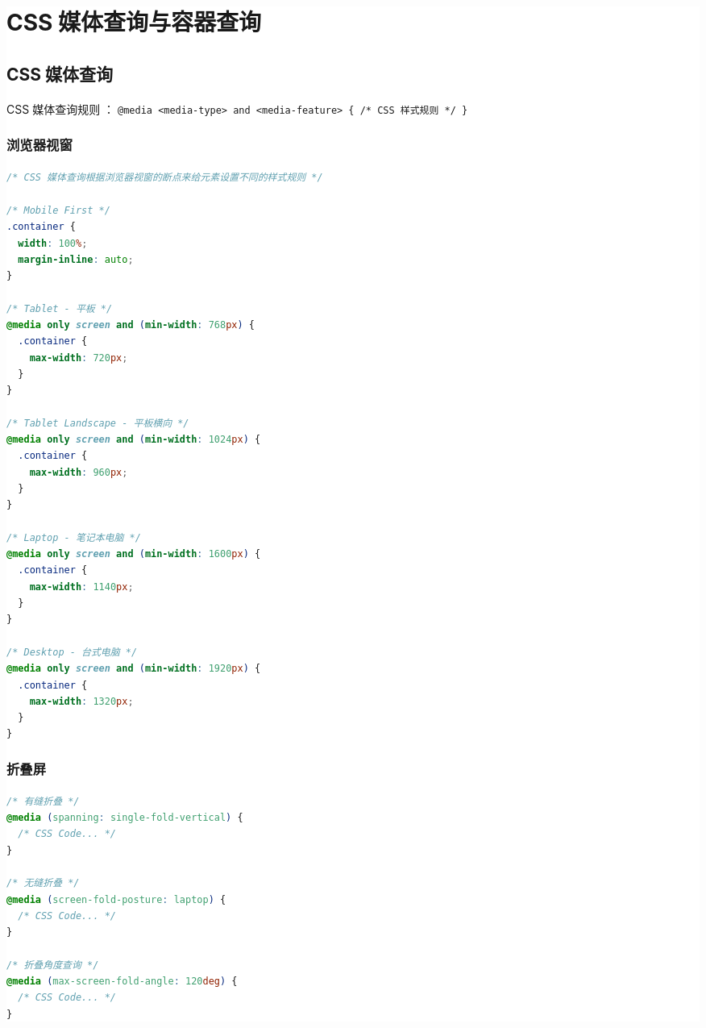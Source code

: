 # CSS 媒体查询与容器查询

## CSS 媒体查询

CSS 媒体查询规则 ： `@media <media-type> and <media-feature> { /* CSS 样式规则 */ }`

### 浏览器视窗

```css
/* CSS 媒体查询根据浏览器视窗的断点来给元素设置不同的样式规则 */

/* Mobile First */
.container {
  width: 100%;
  margin-inline: auto;
}

/* Tablet - 平板 */
@media only screen and (min-width: 768px) {
  .container {
    max-width: 720px;
  }
}

/* Tablet Landscape - 平板横向 */
@media only screen and (min-width: 1024px) {
  .container {
    max-width: 960px;
  }
}

/* Laptop - 笔记本电脑 */
@media only screen and (min-width: 1600px) {
  .container {
    max-width: 1140px;
  }
}

/* Desktop - 台式电脑 */
@media only screen and (min-width: 1920px) {
  .container {
    max-width: 1320px;
  }
}
```

### 折叠屏

```css
/* 有缝折叠 */
@media (spanning: single-fold-vertical) {
  /* CSS Code... */
}

/* 无缝折叠 */
@media (screen-fold-posture: laptop) {
  /* CSS Code... */
}

/* 折叠角度查询 */
@media (max-screen-fold-angle: 120deg) {
  /* CSS Code... */
}
```